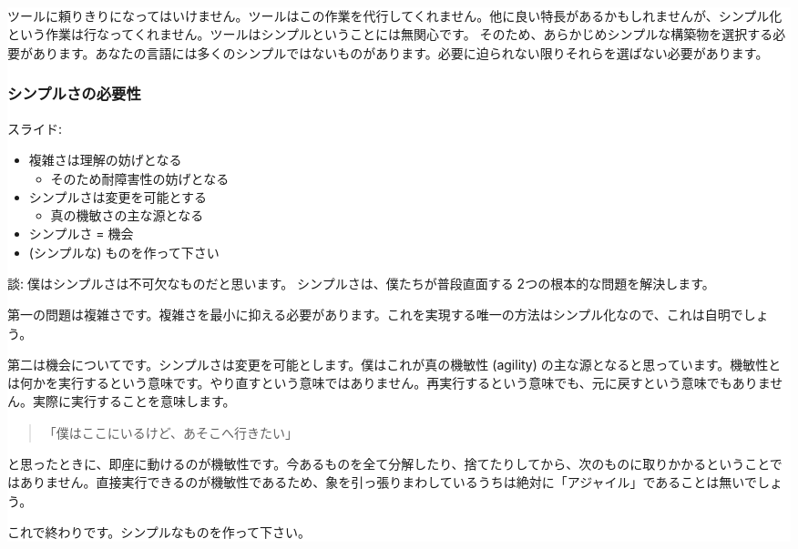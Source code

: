 ツールに頼りきりになってはいけません。ツールはこの作業を代行してくれません。他に良い特長があるかもしれませんが、シンプル化という作業は行なってくれません。ツールはシンプルということには無関心です。
そのため、あらかじめシンプルな構築物を選択する必要があります。あなたの言語には多くのシンプルではないものがあります。必要に迫られない限りそれらを選ばない必要があります。

### シンプルさの必要性

スライド:

- 複雑さは理解の妨げとなる
  - そのため耐障害性の妨げとなる
- シンプルさは変更を可能とする
  - 真の機敏さの主な源となる
- シンプルさ = 機会
- (シンプルな) ものを作って下さい

談: 僕はシンプルさは不可欠なものだと思います。
シンプルさは、僕たちが普段直面する 2つの根本的な問題を解決します。

第一の問題は複雑さです。複雑さを最小に抑える必要があります。これを実現する唯一の方法はシンプル化なので、これは自明でしょう。

第二は機会についてです。シンプルさは変更を可能とします。僕はこれが真の機敏性 (agility) の主な源となると思っています。機敏性とは何かを実行するという意味です。やり直すという意味ではありません。再実行するという意味でも、元に戻すという意味でもありません。実際に実行することを意味します。

> 「僕はここにいるけど、あそこへ行きたい」

と思ったときに、即座に動けるのが機敏性です。今あるものを全て分解したり、捨てたりしてから、次のものに取りかかるということではありません。直接実行できるのが機敏性であるため、象を引っ張りまわしているうちは絶対に「アジャイル」であることは無いでしょう。

これで終わりです。シンプルなものを作って下さい。
